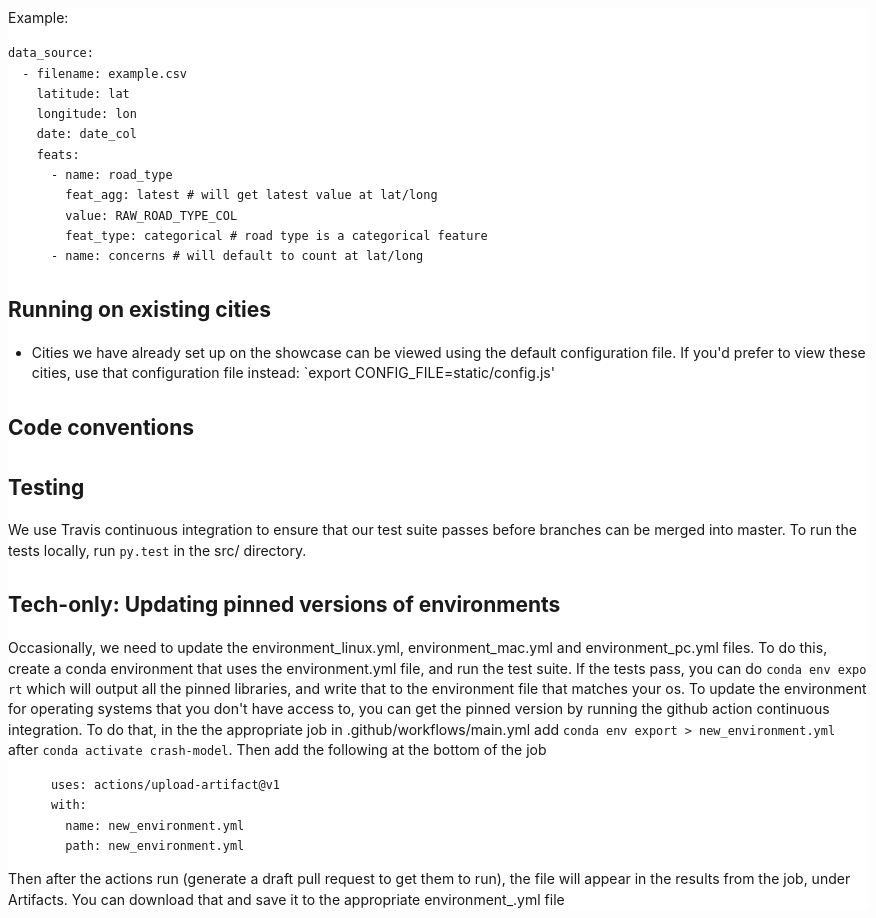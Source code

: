 Example: 
```
data_source:
  - filename: example.csv
    latitude: lat
    longitude: lon
    date: date_col
    feats:
      - name: road_type
        feat_agg: latest # will get latest value at lat/long
        value: RAW_ROAD_TYPE_COL
        feat_type: categorical # road type is a categorical feature
      - name: concerns # will default to count at lat/long
```


## Running on existing cities
- Cities we have already set up on the showcase can be viewed using the default configuration file. If you'd prefer to view these cities, use that configuration file instead: `export CONFIG_FILE=static/config.js'



## Code conventions

## Testing

We use Travis continuous integration to ensure that our test suite passes before branches can be merged into master.  To run the tests locally, run `py.test` in the src/ directory.


## Tech-only: Updating pinned versions of environments

Occasionally, we need to update the environment_linux.yml, environment_mac.yml and environment_pc.yml files. To do this, create a conda environment that uses the environment.yml file, and run the test suite. If the tests pass, you can do `conda env export` which will output all the pinned libraries, and write that to the environment file that matches your os. To update the environment for operating systems that you don't have access to, you can get the pinned version by running the github action continuous integration. To do that, in the the appropriate job in .github/workflows/main.yml add `conda env export > new_environment.yml` after `conda activate crash-model`. Then add the following at the bottom of the job


```    - name: Upload conda env export
      uses: actions/upload-artifact@v1
      with:
        name: new_environment.yml
        path: new_environment.yml
```

Then after the actions run (generate a draft pull request to get them to run), the file will appear in the results from the job, under Artifacts. You can download that and save it to the appropriate environment_<os>.yml file
